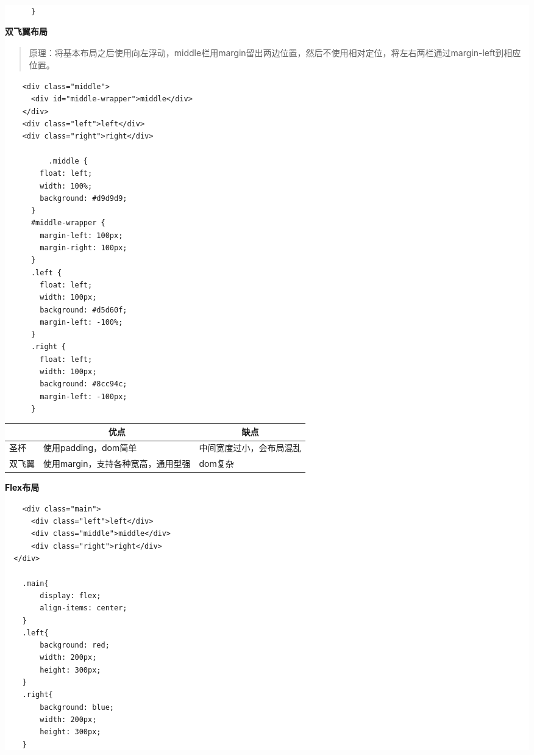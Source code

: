 ```
      }
```

**双飞翼布局**

> 原理：将基本布局之后使用向左浮动，middle栏用margin留出两边位置，然后不使用相对定位，将左右两栏通过margin-left到相应位置。

```
    <div class="middle">
      <div id="middle-wrapper">middle</div>
    </div>
    <div class="left">left</div>
    <div class="right">right</div>
    
          .middle {
        float: left;
        width: 100%;
        background: #d9d9d9;
      }
      #middle-wrapper {
        margin-left: 100px;
        margin-right: 100px;
      }
      .left {
        float: left;
        width: 100px;
        background: #d5d60f;
        margin-left: -100%;
      }
      .right {
        float: left;
        width: 100px;
        background: #8cc94c;
        margin-left: -100px;
      }
```

|        | 优点                               | 缺点                     |
| ------ | ---------------------------------- | ------------------------ |
| 圣杯   | 使用padding，dom简单               | 中间宽度过小，会布局混乱 |
| 双飞翼 | 使用margin，支持各种宽高，通用型强 | dom复杂                  |

**Flex布局**

```
    <div class="main">
      <div class="left">left</div>
      <div class="middle">middle</div>
      <div class="right">right</div>
  </div>
  
    .main{
        display: flex;
        align-items: center;
    }
    .left{
        background: red;
        width: 200px;
        height: 300px;
    }    
    .right{
        background: blue;
        width: 200px;
        height: 300px;
    }
```